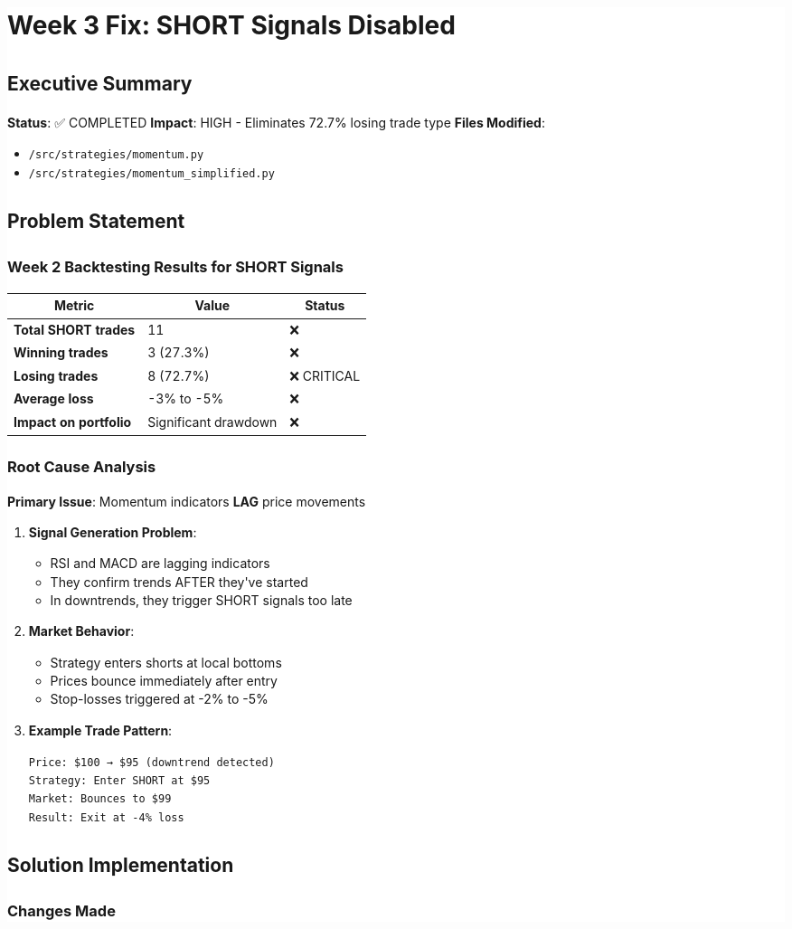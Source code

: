 # Week 3 Fix: SHORT Signals Disabled

## Executive Summary

**Status**: ✅ COMPLETED
**Impact**: HIGH - Eliminates 72.7% losing trade type
**Files Modified**:
- `/src/strategies/momentum.py`
- `/src/strategies/momentum_simplified.py`

## Problem Statement

### Week 2 Backtesting Results for SHORT Signals

| Metric | Value | Status |
|--------|-------|--------|
| **Total SHORT trades** | 11 | ❌ |
| **Winning trades** | 3 (27.3%) | ❌ |
| **Losing trades** | 8 (72.7%) | ❌ CRITICAL |
| **Average loss** | -3% to -5% | ❌ |
| **Impact on portfolio** | Significant drawdown | ❌ |

### Root Cause Analysis

**Primary Issue**: Momentum indicators **LAG** price movements

1. **Signal Generation Problem**:
   - RSI and MACD are lagging indicators
   - They confirm trends AFTER they've started
   - In downtrends, they trigger SHORT signals too late

2. **Market Behavior**:
   - Strategy enters shorts at local bottoms
   - Prices bounce immediately after entry
   - Stop-losses triggered at -2% to -5%

3. **Example Trade Pattern**:
   ```
   Price: $100 → $95 (downtrend detected)
   Strategy: Enter SHORT at $95
   Market: Bounces to $99
   Result: Exit at -4% loss
   ```

## Solution Implementation

### Changes Made
